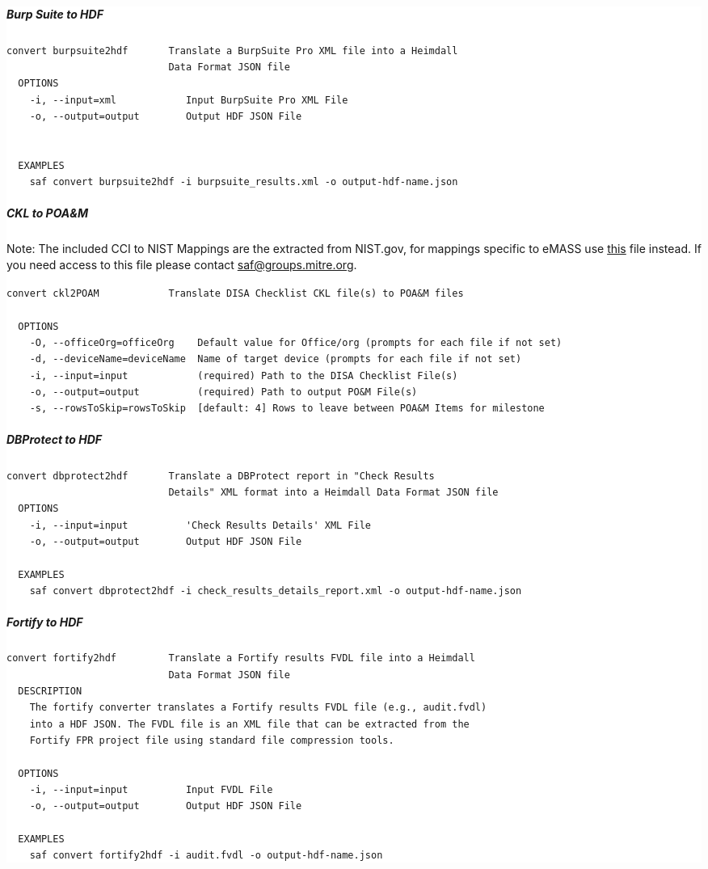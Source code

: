 
##### Burp Suite to HDF

```
convert burpsuite2hdf       Translate a BurpSuite Pro XML file into a Heimdall
                            Data Format JSON file
  OPTIONS
    -i, --input=xml            Input BurpSuite Pro XML File
    -o, --output=output        Output HDF JSON File
    

  EXAMPLES
    saf convert burpsuite2hdf -i burpsuite_results.xml -o output-hdf-name.json
```

##### CKL to POA&M

Note: The included CCI to NIST Mappings are the extracted from NIST.gov, for mappings specific to eMASS use [this](https://github.com/mitre/ckl2POAM/blob/main/resources/cci2nist.json) file instead. If you need access to this file please contact [saf@groups.mitre.org](mailto:saf@groups.mitre.org).

```
convert ckl2POAM            Translate DISA Checklist CKL file(s) to POA&M files

  OPTIONS
    -O, --officeOrg=officeOrg    Default value for Office/org (prompts for each file if not set)
    -d, --deviceName=deviceName  Name of target device (prompts for each file if not set)
    -i, --input=input            (required) Path to the DISA Checklist File(s)
    -o, --output=output          (required) Path to output PO&M File(s)
    -s, --rowsToSkip=rowsToSkip  [default: 4] Rows to leave between POA&M Items for milestone
```



##### DBProtect to HDF

```
convert dbprotect2hdf       Translate a DBProtect report in "Check Results
                            Details" XML format into a Heimdall Data Format JSON file
  OPTIONS
    -i, --input=input          'Check Results Details' XML File
    -o, --output=output        Output HDF JSON File

  EXAMPLES
    saf convert dbprotect2hdf -i check_results_details_report.xml -o output-hdf-name.json
```


##### Fortify to HDF

```
convert fortify2hdf         Translate a Fortify results FVDL file into a Heimdall
                            Data Format JSON file
  DESCRIPTION
    The fortify converter translates a Fortify results FVDL file (e.g., audit.fvdl)
    into a HDF JSON. The FVDL file is an XML file that can be extracted from the
    Fortify FPR project file using standard file compression tools.

  OPTIONS
    -i, --input=input          Input FVDL File
    -o, --output=output        Output HDF JSON File

  EXAMPLES
    saf convert fortify2hdf -i audit.fvdl -o output-hdf-name.json
```
